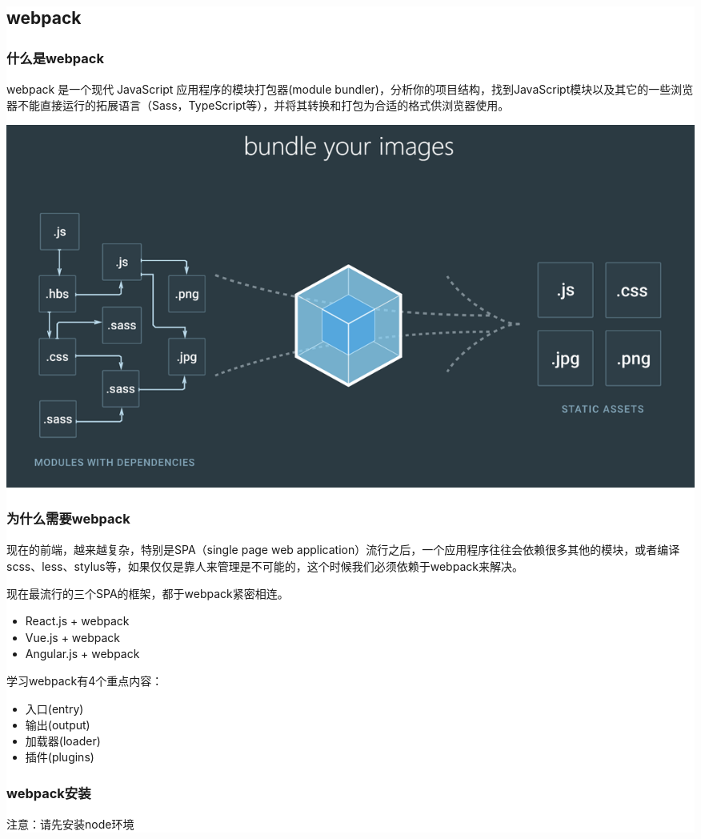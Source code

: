 
## webpack

### 什么是webpack

 webpack 是一个现代 JavaScript 应用程序的模块打包器(module bundler)，分析你的项目结构，找到JavaScript模块以及其它的一些浏览器不能直接运行的拓展语言（Sass，TypeScript等），并将其转换和打包为合适的格式供浏览器使用。

  ![webpack是什么](./img/day03/webpack是什么.png)

### 为什么需要webpack

现在的前端，越来越复杂，特别是SPA（single page web application）流行之后，一个应用程序往往会依赖很多其他的模块，或者编译scss、less、stylus等，如果仅仅是靠人来管理是不可能的，这个时候我们必须依赖于webpack来解决。

现在最流行的三个SPA的框架，都于webpack紧密相连。
* React.js + webpack
* Vue.js + webpack
* Angular.js + webpack

学习webpack有4个重点内容：
* 入口(entry)
* 输出(output)
* 加载器(loader)
* 插件(plugins)

### webpack安装

注意：请先安装node环境
